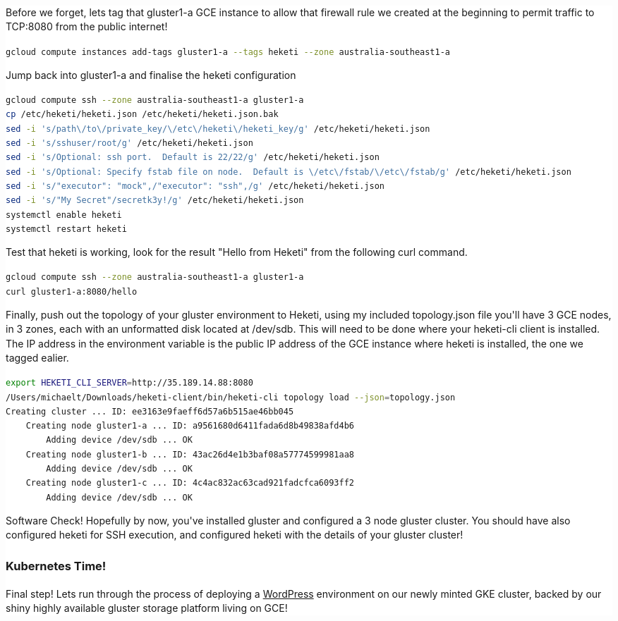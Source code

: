 Before we forget, lets tag that gluster1-a GCE instance to allow that firewall rule we created at the beginning to permit traffic to TCP:8080 from the public internet!
```sh
gcloud compute instances add-tags gluster1-a --tags heketi --zone australia-southeast1-a
```

Jump back into gluster1-a and finalise the heketi configuration
```sh
gcloud compute ssh --zone australia-southeast1-a gluster1-a
cp /etc/heketi/heketi.json /etc/heketi/heketi.json.bak
sed -i 's/path\/to\/private_key/\/etc\/heketi\/heketi_key/g' /etc/heketi/heketi.json
sed -i 's/sshuser/root/g' /etc/heketi/heketi.json
sed -i 's/Optional: ssh port.  Default is 22/22/g' /etc/heketi/heketi.json
sed -i 's/Optional: Specify fstab file on node.  Default is \/etc\/fstab/\/etc\/fstab/g' /etc/heketi/heketi.json
sed -i 's/"executor": "mock",/"executor": "ssh",/g' /etc/heketi/heketi.json
sed -i 's/"My Secret"/secretk3y!/g' /etc/heketi/heketi.json
systemctl enable heketi
systemctl restart heketi
```

Test that heketi is working, look for the result "Hello from Heketi" from the following curl command.
```sh
gcloud compute ssh --zone australia-southeast1-a gluster1-a
curl gluster1-a:8080/hello
```

Finally, push out the topology of your gluster environment to Heketi, using my included topology.json file you'll have 3 GCE nodes, in 3 zones, each with an unformatted disk located at /dev/sdb. This will need to be done where your heketi-cli client is installed. The IP address in the environment variable is the public IP address of the GCE instance where heketi is installed, the one we tagged ealier.
```sh
export HEKETI_CLI_SERVER=http://35.189.14.88:8080
/Users/michaelt/Downloads/heketi-client/bin/heketi-cli topology load --json=topology.json
Creating cluster ... ID: ee3163e9faeff6d57a6b515ae46bb045
	Creating node gluster1-a ... ID: a9561680d6411fada6d8b49838afd4b6
		Adding device /dev/sdb ... OK
	Creating node gluster1-b ... ID: 43ac26d4e1b3baf08a57774599981aa8
		Adding device /dev/sdb ... OK
	Creating node gluster1-c ... ID: 4c4ac832ac63cad921fadcfca6093ff2
		Adding device /dev/sdb ... OK
```

Software Check! Hopefully by now, you've installed gluster and configured a 3 node gluster cluster. You should have also configured heketi for SSH execution, and configured heketi with the details of your gluster cluster!


### Kubernetes Time!
Final step! Lets run through the process of deploying a [WordPress](https://wordpress.org/) environment on our newly minted GKE cluster, backed by our shiny highly available gluster storage platform living on GCE!

